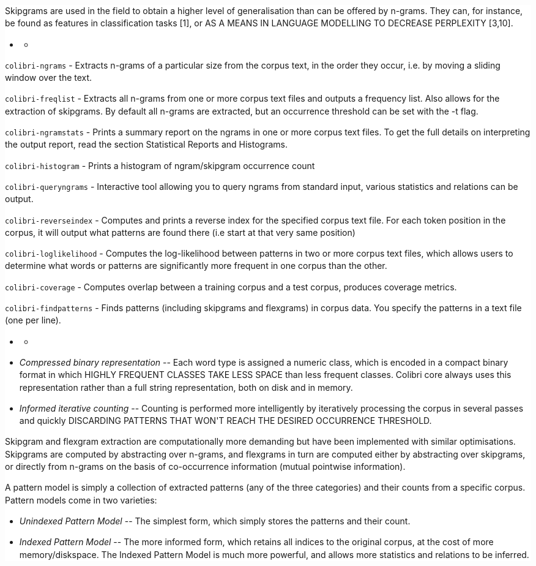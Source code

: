 Skipgrams are used in the field to obtain a higher level of generalisation than can be offered by n-grams. They can, for instance, be found as features in classification tasks [1], or AS A MEANS IN LANGUAGE MODELLING TO DECREASE PERPLEXITY [3,10].

- -

`colibri-ngrams` - Extracts n-grams of a particular size from the corpus text, in the order they occur, i.e. by moving a sliding window over the text.

`colibri-freqlist` - Extracts all n-grams from one or more corpus text files and
outputs a frequency list. Also allows for the extraction of skipgrams. By default all n-grams are extracted, but an occurrence threshold can be set with the -t flag.

`colibri-ngramstats` - Prints a summary report on the ngrams in one or
more corpus text files. To get the full details on interpreting the output report, read the section Statistical Reports and Histograms.

`colibri-histogram` - Prints a histogram of ngram/skipgram occurrence count

`colibri-queryngrams` - Interactive tool allowing you to query ngrams from standard input, various statistics and relations can be output.

`colibri-reverseindex` - Computes and prints a reverse index for the specified corpus text file. For each token position in the corpus, it will output what patterns are found there (i.e start at that very same position)

`colibri-loglikelihood` - Computes the log-likelihood between patterns in two or more corpus text files, which allows users to determine what words or patterns are significantly more frequent in one corpus than the other.

`colibri-coverage` - Computes overlap between a training corpus and a test corpus, produces coverage metrics.

`colibri-findpatterns` - Finds patterns (including skipgrams and flexgrams) in corpus data. You specify the patterns in a text file (one per line).

- -

* _Compressed binary representation_ -- Each word type is assigned a numeric class, which is encoded in a compact binary format in which HIGHLY FREQUENT CLASSES TAKE LESS SPACE than less frequent classes. Colibri core always uses this representation rather than a full string representation, both on disk and in memory.

* _Informed iterative counting_ -- Counting is performed more intelligently by iteratively processing the corpus in several passes and quickly DISCARDING PATTERNS THAT WON'T REACH THE DESIRED OCCURRENCE THRESHOLD.

Skipgram and flexgram extraction are computationally more demanding but have been implemented with similar optimisations. Skipgrams are computed by abstracting over n-grams, and flexgrams in turn are computed either by abstracting over skipgrams, or directly from n-grams on the basis of co-occurrence information (mutual pointwise information).

A pattern model is simply a collection of extracted patterns (any of the three categories) and their counts from a specific corpus. Pattern models come in two varieties:

* _Unindexed Pattern Model_ -- The simplest form, which simply stores the patterns and their count.

* _Indexed Pattern Model_ -- The more informed form, which retains all indices to the original corpus, at the cost of more memory/diskspace.
The Indexed Pattern Model is much more powerful, and allows more statistics and relations to be inferred.
